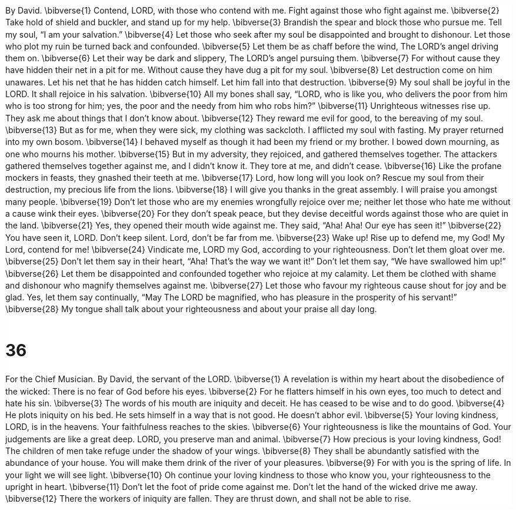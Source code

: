 By David. \bibverse{1} Contend, LORD, with those who contend with me. Fight against those who fight against me. \bibverse{2} Take hold of shield and buckler, and stand up for my help. \bibverse{3} Brandish the spear and block those who pursue me. Tell my soul, “I am your salvation.” \bibverse{4} Let those who seek after my soul be disappointed and brought to dishonour. Let those who plot my ruin be turned back and confounded. \bibverse{5} Let them be as chaff before the wind, The LORD’s angel driving them on. \bibverse{6} Let their way be dark and slippery, The LORD’s angel pursuing them. \bibverse{7} For without cause they have hidden their net in a pit for me. Without cause they have dug a pit for my soul. \bibverse{8} Let destruction come on him unawares. Let his net that he has hidden catch himself. Let him fall into that destruction. \bibverse{9} My soul shall be joyful in the LORD. It shall rejoice in his salvation. \bibverse{10} All my bones shall say, “LORD, who is like you, who delivers the poor from him who is too strong for him; yes, the poor and the needy from him who robs him?” \bibverse{11} Unrighteous witnesses rise up. They ask me about things that I don’t know about. \bibverse{12} They reward me evil for good, to the bereaving of my soul. \bibverse{13} But as for me, when they were sick, my clothing was sackcloth. I afflicted my soul with fasting. My prayer returned into my own bosom. \bibverse{14} I behaved myself as though it had been my friend or my brother. I bowed down mourning, as one who mourns his mother. \bibverse{15} But in my adversity, they rejoiced, and gathered themselves together. The attackers gathered themselves together against me, and I didn’t know it. They tore at me, and didn’t cease. \bibverse{16} Like the profane mockers in feasts, they gnashed their teeth at me. \bibverse{17} Lord, how long will you look on? Rescue my soul from their destruction, my precious life from the lions. \bibverse{18} I will give you thanks in the great assembly. I will praise you amongst many people. \bibverse{19} Don’t let those who are my enemies wrongfully rejoice over me; neither let those who hate me without a cause wink their eyes. \bibverse{20} For they don’t speak peace, but they devise deceitful words against those who are quiet in the land. \bibverse{21} Yes, they opened their mouth wide against me. They said, “Aha! Aha! Our eye has seen it!” \bibverse{22} You have seen it, LORD. Don’t keep silent. Lord, don’t be far from me. \bibverse{23} Wake up! Rise up to defend me, my God! My Lord, contend for me! \bibverse{24} Vindicate me, LORD my God, according to your righteousness. Don’t let them gloat over me. \bibverse{25} Don’t let them say in their heart, “Aha! That’s the way we want it!” Don’t let them say, “We have swallowed him up!” \bibverse{26} Let them be disappointed and confounded together who rejoice at my calamity. Let them be clothed with shame and dishonour who magnify themselves against me. \bibverse{27} Let those who favour my righteous cause shout for joy and be glad. Yes, let them say continually, “May The LORD be magnified, who has pleasure in the prosperity of his servant!” \bibverse{28} My tongue shall talk about your righteousness and about your praise all day long. 

# 36 
For the Chief Musician. By David, the servant of the LORD. \bibverse{1} A revelation is within my heart about the disobedience of the wicked: There is no fear of God before his eyes. \bibverse{2} For he flatters himself in his own eyes, too much to detect and hate his sin. \bibverse{3} The words of his mouth are iniquity and deceit. He has ceased to be wise and to do good. \bibverse{4} He plots iniquity on his bed. He sets himself in a way that is not good. He doesn’t abhor evil. \bibverse{5} Your loving kindness, LORD, is in the heavens. Your faithfulness reaches to the skies. \bibverse{6} Your righteousness is like the mountains of God. Your judgements are like a great deep. LORD, you preserve man and animal. \bibverse{7} How precious is your loving kindness, God! The children of men take refuge under the shadow of your wings. \bibverse{8} They shall be abundantly satisfied with the abundance of your house. You will make them drink of the river of your pleasures. \bibverse{9} For with you is the spring of life. In your light we will see light. \bibverse{10} Oh continue your loving kindness to those who know you, your righteousness to the upright in heart. \bibverse{11} Don’t let the foot of pride come against me. Don’t let the hand of the wicked drive me away. \bibverse{12} There the workers of iniquity are fallen. They are thrust down, and shall not be able to rise. 
